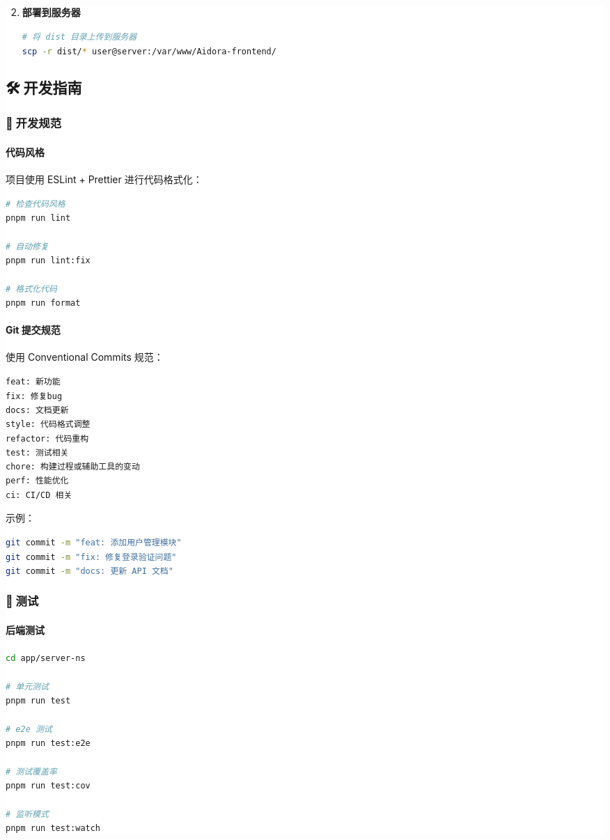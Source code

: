 2. **部署到服务器**
   ```bash
   # 将 dist 目录上传到服务器
   scp -r dist/* user@server:/var/www/Aidora-frontend/
   ```

## 🛠️ 开发指南

### 📝 开发规范

#### 代码风格

项目使用 ESLint + Prettier 进行代码格式化：

```bash
# 检查代码风格
pnpm run lint

# 自动修复
pnpm run lint:fix

# 格式化代码
pnpm run format
```

#### Git 提交规范

使用 Conventional Commits 规范：

```
feat: 新功能
fix: 修复bug
docs: 文档更新
style: 代码格式调整
refactor: 代码重构
test: 测试相关
chore: 构建过程或辅助工具的变动
perf: 性能优化
ci: CI/CD 相关
```

示例：
```bash
git commit -m "feat: 添加用户管理模块"
git commit -m "fix: 修复登录验证问题"
git commit -m "docs: 更新 API 文档"
```

### 🧪 测试

#### 后端测试

```bash
cd app/server-ns

# 单元测试
pnpm run test

# e2e 测试
pnpm run test:e2e

# 测试覆盖率
pnpm run test:cov

# 监听模式
pnpm run test:watch
```
